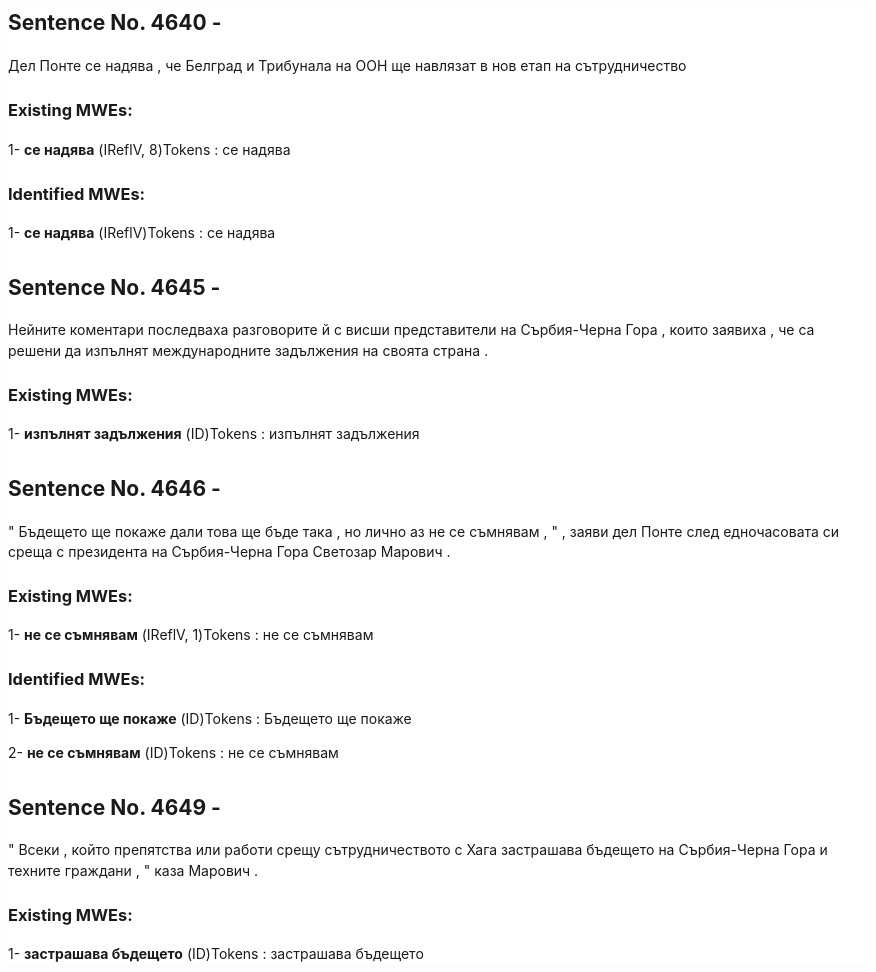 ## Sentence No. 4640 - 
Дел Понте се надява , че Белград и Трибунала на ООН ще навлязат в нов етап на сътрудничество
### Existing MWEs: 
1- **се надява** (IReflV, 8)Tokens : 
се
надява

### Identified MWEs: 
1- **се надява** (IReflV)Tokens : 
се
надява

## Sentence No. 4645 - 
Нейните коментари последваха разговорите й с висши представители на Сърбия-Черна Гора , които заявиха , че са решени да изпълнят международните задължения на своята страна .
### Existing MWEs: 
1- **изпълнят задължения** (ID)Tokens : 
изпълнят
задължения

## Sentence No. 4646 - 
&quot; Бъдещето ще покаже дали това ще бъде така , но лично аз не се съмнявам , &quot; , заяви дел Понте след едночасовата си среща с президента на Сърбия-Черна Гора Светозар Марович .
### Existing MWEs: 
1- **не се съмнявам** (IReflV, 1)Tokens : 
не
се
съмнявам

### Identified MWEs: 
1- **Бъдещето ще покаже** (ID)Tokens : 
Бъдещето
ще
покаже

2- **не се съмнявам** (ID)Tokens : 
не
се
съмнявам

## Sentence No. 4649 - 
&quot; Всеки , който препятства или работи срещу сътрудничеството с Хага застрашава бъдещето на Сърбия-Черна Гора и техните граждани , &quot; каза Марович .
### Existing MWEs: 
1- **застрашава бъдещето** (ID)Tokens : 
застрашава
бъдещето

